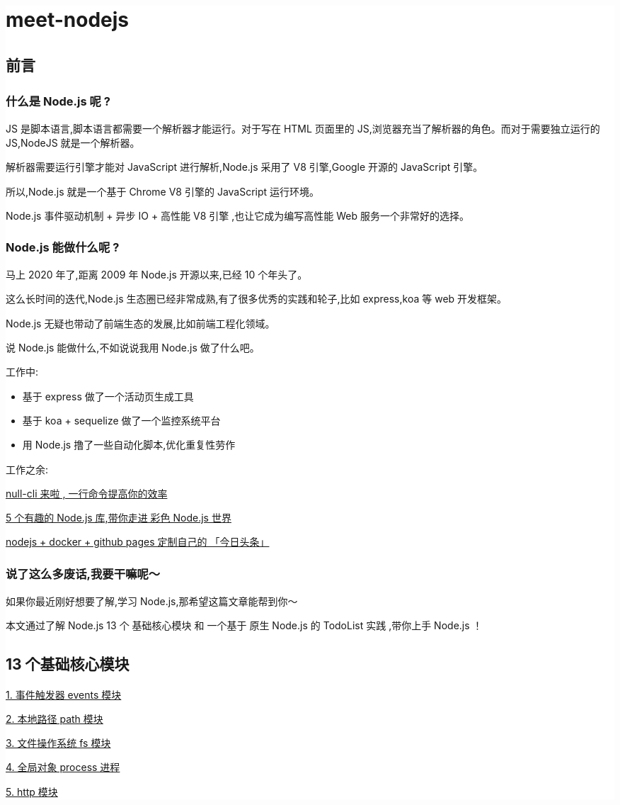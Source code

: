# meet-nodejs

## 前言

### 什么是 Node.js 呢 ?

JS 是脚本语言,脚本语言都需要一个解析器才能运行。对于写在 HTML 页面里的 JS,浏览器充当了解析器的角色。而对于需要独立运行的 JS,NodeJS 就是一个解析器。

解析器需要运行引擎才能对 JavaScript 进行解析,Node.js 采用了 V8 引擎,Google 开源的 JavaScript 引擎。

所以,Node.js 就是一个基于 Chrome V8 引擎的 JavaScript 运行环境。

Node.js 事件驱动机制 + 异步 IO + 高性能 V8 引擎 ,也让它成为编写高性能 Web 服务一个非常好的选择。

### Node.js 能做什么呢 ?

马上 2020 年了,距离 2009 年 Node.js 开源以来,已经 10 个年头了。

这么长时间的迭代,Node.js 生态圈已经非常成熟,有了很多优秀的实践和轮子,比如 express,koa 等 web 开发框架。

Node.js 无疑也带动了前端生态的发展,比如前端工程化领域。

说 Node.js 能做什么,不如说说我用 Node.js 做了什么吧。

工作中:

- 基于 express 做了一个活动页生成工具

- 基于 koa + sequelize 做了一个监控系统平台

- 用 Node.js 撸了一些自动化脚本,优化重复性劳作

工作之余:

[null-cli 来啦 , 一行命令提高你的效率 ](https://juejin.im/post/5de46d6a6fb9a071817bfc8d)

[5 个有趣的 Node.js 库,带你走进 彩色 Node.js 世界](https://juejin.im/post/5de4b6caf265da05fc66d9af)

[nodejs + docker + github pages 定制自己的 「今日头条」](https://juejin.im/post/5dd657276fb9a05a597e0865)

### 说了这么多废话,我要干嘛呢～

如果你最近刚好想要了解,学习 Node.js,那希望这篇文章能帮到你～

本文通过了解 Node.js 13 个 基础核心模块 和 一个基于 原生 Node.js 的 TodoList 实践 ,带你上手 Node.js ！

## 13 个基础核心模块

[ 1. 事件触发器 events 模块](#1)

[ 2. 本地路径 path 模块](#2)

[ 3. 文件操作系统 fs 模块](#3)

[ 4. 全局对象 process 进程](#4)

[ 5. http 模块](#5)
